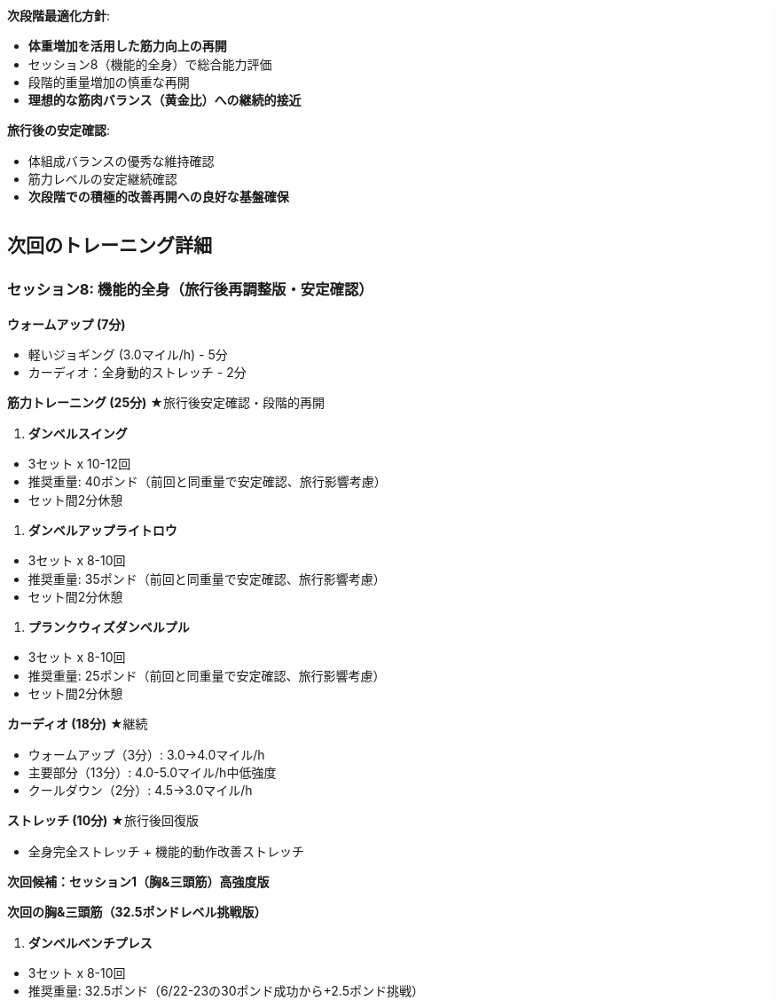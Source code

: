 **次段階最適化方針**:

- **体重増加を活用した筋力向上の再開**
- セッション8（機能的全身）で総合能力評価
- 段階的重量増加の慎重な再開
- **理想的な筋肉バランス（黄金比）への継続的接近**

**旅行後の安定確認**:

- 体組成バランスの優秀な維持確認
- 筋力レベルの安定継続確認
- **次段階での積極的改善再開への良好な基盤確保**

## 次回のトレーニング詳細

### セッション8: 機能的全身（旅行後再調整版・安定確認）

**ウォームアップ (7分)**

- 軽いジョギング (3.0マイル/h) - 5分
- カーディオ：全身動的ストレッチ - 2分

**筋力トレーニング (25分)** ★旅行後安定確認・段階的再開

1. **ダンベルスイング**

- 3セット x 10-12回
- 推奨重量: 40ポンド（前回と同重量で安定確認、旅行影響考慮）
- セット間2分休憩

1. **ダンベルアップライトロウ**

- 3セット x 8-10回
- 推奨重量: 35ポンド（前回と同重量で安定確認、旅行影響考慮）
- セット間2分休憩

1. **プランクウィズダンベルプル**

- 3セット x 8-10回
- 推奨重量: 25ポンド（前回と同重量で安定確認、旅行影響考慮）
- セット間2分休憩

**カーディオ (18分)** ★継続

- ウォームアップ（3分）: 3.0→4.0マイル/h
- 主要部分（13分）: 4.0-5.0マイル/h中低強度
- クールダウン（2分）: 4.5→3.0マイル/h

**ストレッチ (10分)** ★旅行後回復版

- 全身完全ストレッチ + 機能的動作改善ストレッチ

**次回候補：セッション1（胸&三頭筋）高強度版**

**次回の胸&三頭筋（32.5ポンドレベル挑戦版）**

1. **ダンベルベンチプレス**

- 3セット x 8-10回
- 推奨重量: 32.5ポンド（6/22-23の30ポンド成功から+2.5ポンド挑戦）
